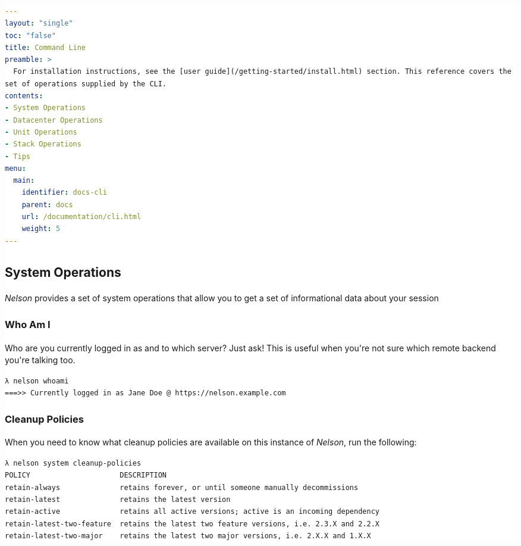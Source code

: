 ```yaml
---
layout: "single"
toc: "false"
title: Command Line
preamble: >
  For installation instructions, see the [user guide](/getting-started/install.html) section. This reference covers the set of operations supplied by the CLI.
contents:
- System Operations
- Datacenter Operations
- Unit Operations
- Stack Operations
- Tips
menu:
  main:
    identifier: docs-cli
    parent: docs
    url: /documentation/cli.html
    weight: 5
---
```


## System Operations

*Nelson* provides a set of system operations that allow you to get a set of informational data about your session

### Who Am I

Who are you currently logged in as and to which server? Just ask! This is useful when you're not sure which remote backend you're talking too.

```
λ nelson whoami
===>> Currently logged in as Jane Doe @ https://nelson.example.com
```

### Cleanup Policies

When you need to know what cleanup policies are available on this instance of *Nelson*, run the following:

```
λ nelson system cleanup-policies
POLICY                     DESCRIPTION
retain-always              retains forever, or until someone manually decommissions
retain-latest              retains the latest version
retain-active              retains all active versions; active is an incoming dependency
retain-latest-two-feature  retains the latest two feature versions, i.e. 2.3.X and 2.2.X
retain-latest-two-major    retains the latest two major versions, i.e. 2.X.X and 1.X.X
```
